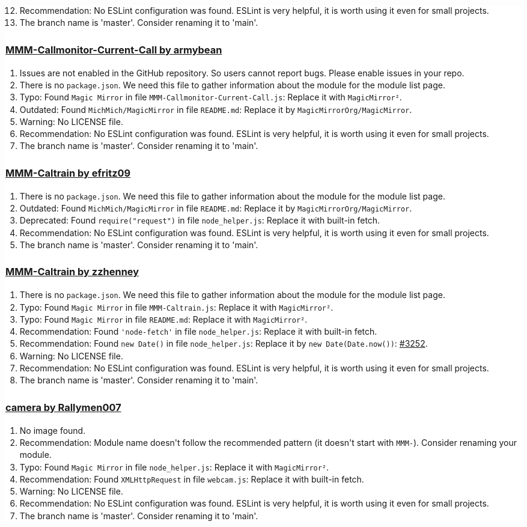 12. Recommendation: No ESLint configuration was found. ESLint is very helpful, it is worth using it even for small projects.
13. The branch name is 'master'. Consider renaming it to 'main'.

### [MMM-Callmonitor-Current-Call by armybean](https://github.com/armybean/MMM-Callmonitor-Current-Call)

1. Issues are not enabled in the GitHub repository. So users cannot report bugs. Please enable issues in your repo.
2. There is no `package.json`. We need this file to gather information about the module for the module list page.
3. Typo: Found `Magic Mirror` in file `MMM-Callmonitor-Current-Call.js`: Replace it with `MagicMirror²`.
4. Outdated: Found `MichMich/MagicMirror` in file `README.md`: Replace it by `MagicMirrorOrg/MagicMirror`.
5. Warning: No LICENSE file.
6. Recommendation: No ESLint configuration was found. ESLint is very helpful, it is worth using it even for small projects.
7. The branch name is 'master'. Consider renaming it to 'main'.

### [MMM-Caltrain by efritz09](https://github.com/efritz09/MMM-Caltrain)

1. There is no `package.json`. We need this file to gather information about the module for the module list page.
2. Outdated: Found `MichMich/MagicMirror` in file `README.md`: Replace it by `MagicMirrorOrg/MagicMirror`.
3. Deprecated: Found `require("request")` in file `node_helper.js`: Replace it with built-in fetch.
4. Recommendation: No ESLint configuration was found. ESLint is very helpful, it is worth using it even for small projects.
5. The branch name is 'master'. Consider renaming it to 'main'.

### [MMM-Caltrain by zzhenney](https://github.com/zzhenney/MMM-Caltrain)

1. There is no `package.json`. We need this file to gather information about the module for the module list page.
2. Typo: Found `Magic Mirror` in file `MMM-Caltrain.js`: Replace it with `MagicMirror²`.
3. Typo: Found `Magic Mirror` in file `README.md`: Replace it with `MagicMirror²`.
4. Recommendation: Found `'node-fetch'` in file `node_helper.js`: Replace it with built-in fetch.
5. Recommendation: Found `new Date()` in file `node_helper.js`: Replace it by `new Date(Date.now())`: [#3252](https://github.com/MagicMirrorOrg/MagicMirror/issues/3252).
6. Warning: No LICENSE file.
7. Recommendation: No ESLint configuration was found. ESLint is very helpful, it is worth using it even for small projects.
8. The branch name is 'master'. Consider renaming it to 'main'.

### [camera by Rallymen007](https://github.com/Rallymen007/camera)

1. No image found.
2. Recommendation: Module name doesn't follow the recommended pattern (it doesn't start with `MMM-`). Consider renaming your module.
3. Typo: Found `Magic Mirror` in file `node_helper.js`: Replace it with `MagicMirror²`.
4. Recommendation: Found `XMLHttpRequest` in file `webcam.js`: Replace it with built-in fetch.
5. Warning: No LICENSE file.
6. Recommendation: No ESLint configuration was found. ESLint is very helpful, it is worth using it even for small projects.
7. The branch name is 'master'. Consider renaming it to 'main'.
